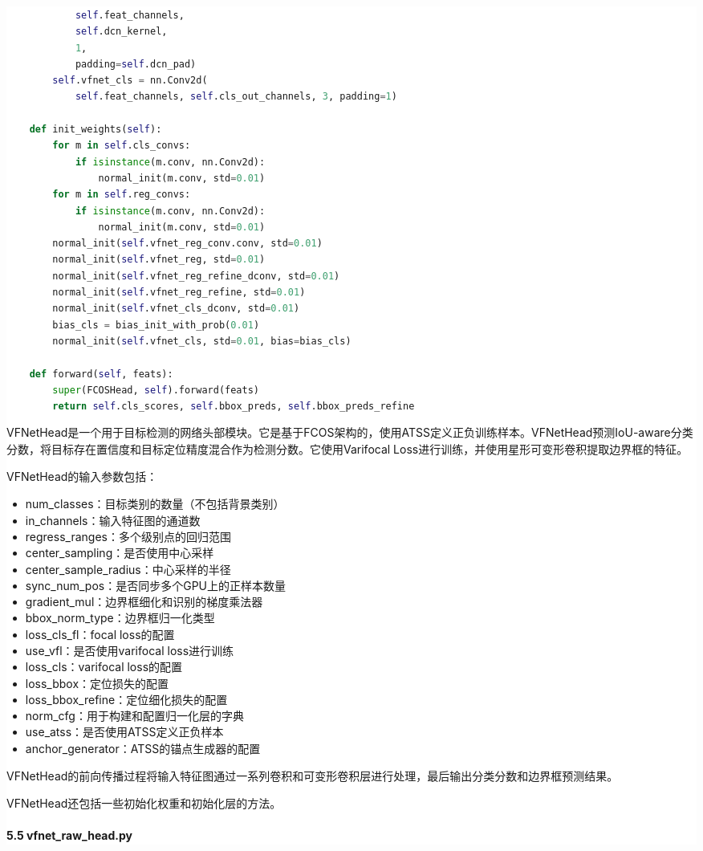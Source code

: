 ```python
            self.feat_channels,
            self.dcn_kernel,
            1,
            padding=self.dcn_pad)
        self.vfnet_cls = nn.Conv2d(
            self.feat_channels, self.cls_out_channels, 3, padding=1)

    def init_weights(self):
        for m in self.cls_convs:
            if isinstance(m.conv, nn.Conv2d):
                normal_init(m.conv, std=0.01)
        for m in self.reg_convs:
            if isinstance(m.conv, nn.Conv2d):
                normal_init(m.conv, std=0.01)
        normal_init(self.vfnet_reg_conv.conv, std=0.01)
        normal_init(self.vfnet_reg, std=0.01)
        normal_init(self.vfnet_reg_refine_dconv, std=0.01)
        normal_init(self.vfnet_reg_refine, std=0.01)
        normal_init(self.vfnet_cls_dconv, std=0.01)
        bias_cls = bias_init_with_prob(0.01)
        normal_init(self.vfnet_cls, std=0.01, bias=bias_cls)

    def forward(self, feats):
        super(FCOSHead, self).forward(feats)
        return self.cls_scores, self.bbox_preds, self.bbox_preds_refine
```

VFNetHead是一个用于目标检测的网络头部模块。它是基于FCOS架构的，使用ATSS定义正负训练样本。VFNetHead预测IoU-aware分类分数，将目标存在置信度和目标定位精度混合作为检测分数。它使用Varifocal Loss进行训练，并使用星形可变形卷积提取边界框的特征。

VFNetHead的输入参数包括：
- num_classes：目标类别的数量（不包括背景类别）
- in_channels：输入特征图的通道数
- regress_ranges：多个级别点的回归范围
- center_sampling：是否使用中心采样
- center_sample_radius：中心采样的半径
- sync_num_pos：是否同步多个GPU上的正样本数量
- gradient_mul：边界框细化和识别的梯度乘法器
- bbox_norm_type：边界框归一化类型
- loss_cls_fl：focal loss的配置
- use_vfl：是否使用varifocal loss进行训练
- loss_cls：varifocal loss的配置
- loss_bbox：定位损失的配置
- loss_bbox_refine：定位细化损失的配置
- norm_cfg：用于构建和配置归一化层的字典
- use_atss：是否使用ATSS定义正负样本
- anchor_generator：ATSS的锚点生成器的配置

VFNetHead的前向传播过程将输入特征图通过一系列卷积和可变形卷积层进行处理，最后输出分类分数和边界框预测结果。

VFNetHead还包括一些初始化权重和初始化层的方法。

#### 5.5 vfnet_raw_head.py
